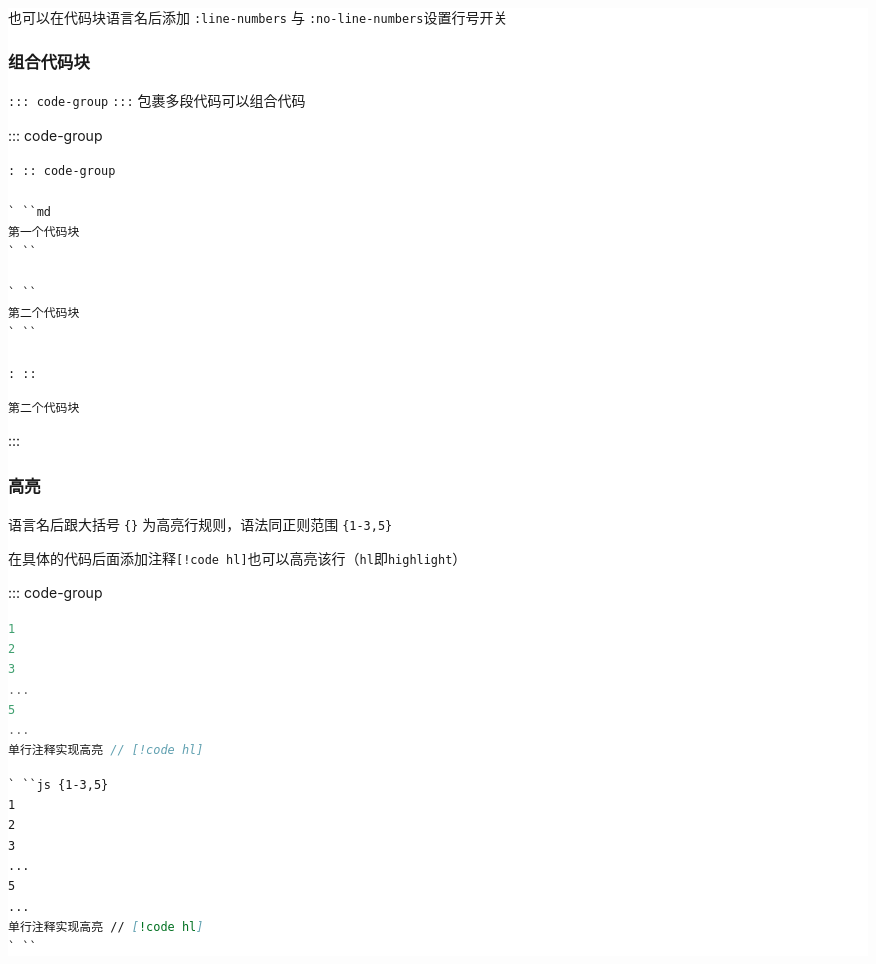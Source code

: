 也可以在代码块语言名后添加 `:line-numbers` 与 `:no-line-numbers`设置行号开关

### 组合代码块

`::: code-group` `:::` 包裹多段代码可以组合代码

::: code-group

```md
: :: code-group

` ``md
第一个代码块
` ``

` ``
第二个代码块
` ``

: ::
```

```
第二个代码块
```

:::


### 高亮

语言名后跟大括号 `{}` 为高亮行规则，语法同正则范围 `{1-3,5}`

在具体的代码后面添加注释`[!code hl]`也可以高亮该行（`hl`即`highlight`）

::: code-group

```js {1-3,5}
1
2
3
...
5
...
单行注释实现高亮 // [!code hl]
```

```md
` ``js {1-3,5}
1
2
3
...
5
...
单行注释实现高亮 // [!code hl]
` ``
```
